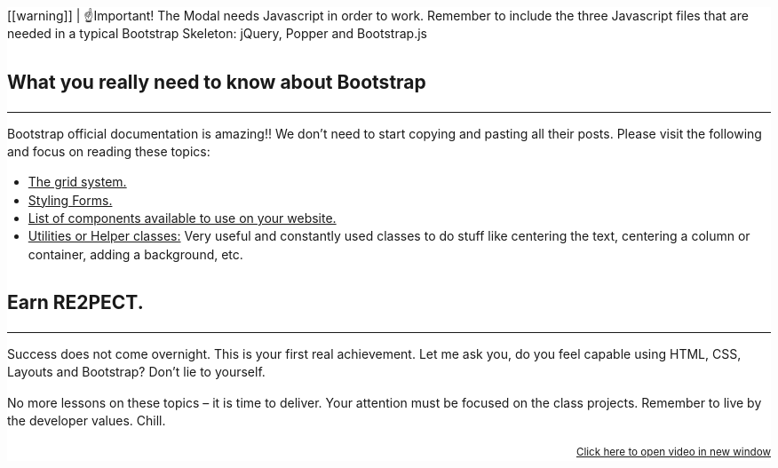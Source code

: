 
[[warning]]
| :point_up:Important! The Modal needs Javascript in order to work. Remember to include the three Javascript files that are needed in a typical Bootstrap Skeleton: jQuery, Popper and Bootstrap.js

## What you really need to know about Bootstrap
***

Bootstrap official documentation is amazing!!  We don’t need to start copying and pasting all their posts.  Please visit the following and focus on reading these topics:

+ [The grid system.](https://getbootstrap.com/docs/4.1/layout/grid/)
+ [Styling Forms.](https://getbootstrap.com/docs/4.1/components/forms/)
+ [List of components available to use on your website.](https://getbootstrap.com/docs/4.1/components/alerts/)
+ [Utilities or Helper classes:](https://getbootstrap.com/docs/4.1/utilities/borders/) Very useful and constantly used classes to do stuff like centering the text, centering a column or container, adding a background, etc.



## Earn RE2PECT.
***

Success does not come overnight.  This is your first real achievement.  Let me ask you, do you feel capable using HTML, CSS, Layouts and Bootstrap?  Don’t lie to yourself.

No more lessons on these topics – it is time to deliver.  Your attention must be focused on the class projects.  Remember to live by the developer values.  Chill.

<iframe src="https://www.youtube.com/embed/RqHNyyvfafE" frameborder="0" allowfullscreen></iframe>

<div align="right"><small><a href="https://www.youtube.com/embed/RqHNyyvfafE">Click here to open video in new window</a></small></div>




















